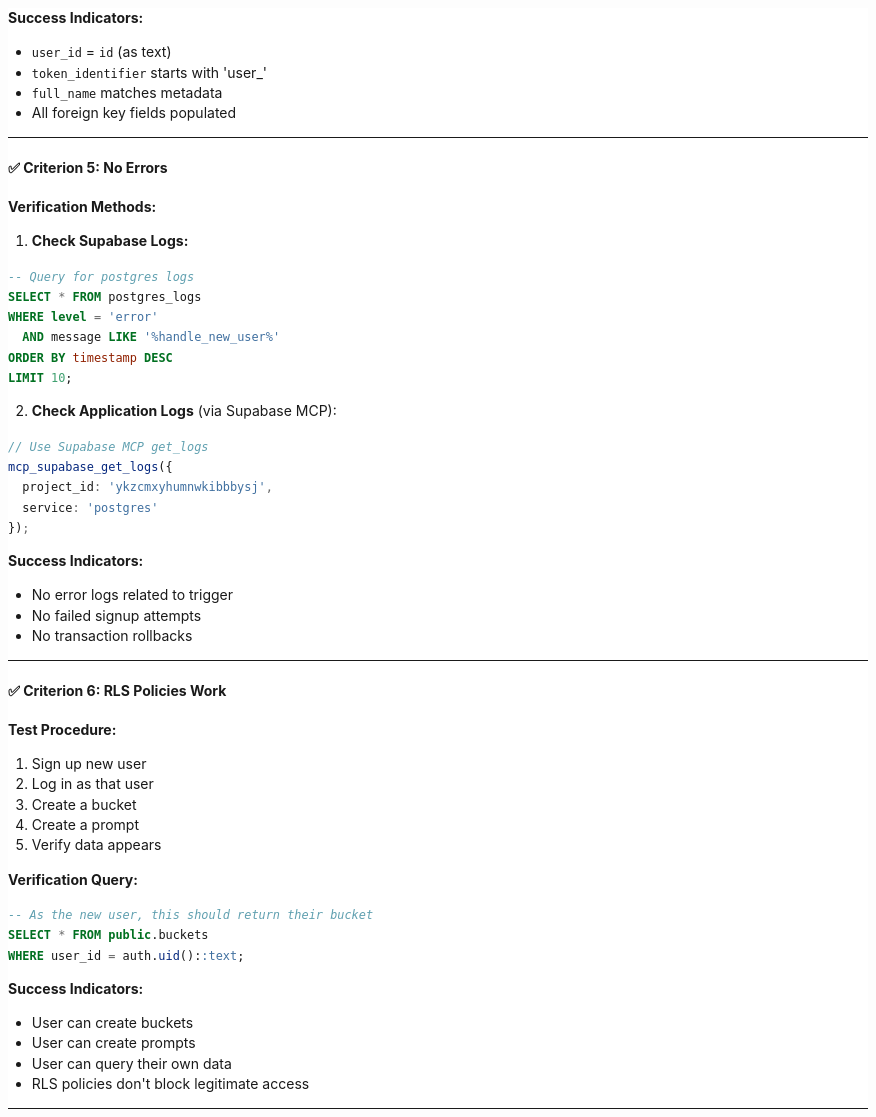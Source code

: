 **Success Indicators:**
- `user_id` = `id` (as text)
- `token_identifier` starts with 'user_'
- `full_name` matches metadata
- All foreign key fields populated

---

#### ✅ Criterion 5: No Errors

**Verification Methods:**

1. **Check Supabase Logs:**
```sql
-- Query for postgres logs
SELECT * FROM postgres_logs
WHERE level = 'error'
  AND message LIKE '%handle_new_user%'
ORDER BY timestamp DESC
LIMIT 10;
```

2. **Check Application Logs** (via Supabase MCP):
```typescript
// Use Supabase MCP get_logs
mcp_supabase_get_logs({
  project_id: 'ykzcmxyhumnwkibbbysj',
  service: 'postgres'
});
```

**Success Indicators:**
- No error logs related to trigger
- No failed signup attempts
- No transaction rollbacks

---

#### ✅ Criterion 6: RLS Policies Work

**Test Procedure:**
1. Sign up new user
2. Log in as that user
3. Create a bucket
4. Create a prompt
5. Verify data appears

**Verification Query:**
```sql
-- As the new user, this should return their bucket
SELECT * FROM public.buckets
WHERE user_id = auth.uid()::text;
```

**Success Indicators:**
- User can create buckets
- User can create prompts
- User can query their own data
- RLS policies don't block legitimate access

---